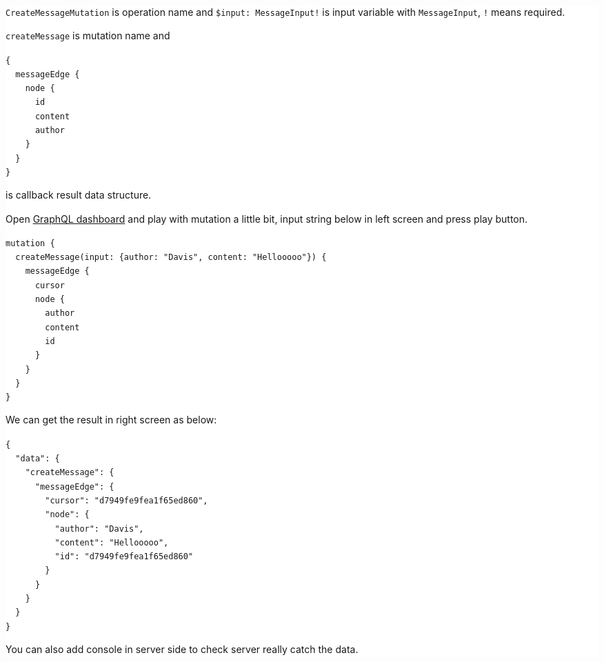 `CreateMessageMutation` is operation name and `$input: MessageInput!` is input variable with `MessageInput`, `!` means required.

`createMessage` is mutation name and
```
{
  messageEdge {
    node {
      id
      content
      author
    }
  }
}
```
is callback result data structure.

Open [GraphQL dashboard](http://localhost:4000/graphql) and play with mutation a little bit,
input string below in left screen and press play button.

```
mutation {
  createMessage(input: {author: "Davis", content: "Hellooooo"}) {
    messageEdge {
      cursor
      node {
        author
        content
        id
      }
    }
  }
}
```
We can get the result in right screen as below:

```
{
  "data": {
    "createMessage": {
      "messageEdge": {
        "cursor": "d7949fe9fea1f65ed860",
        "node": {
          "author": "Davis",
          "content": "Hellooooo",
          "id": "d7949fe9fea1f65ed860"
        }
      }
    }
  }
}
```

You can also add console in server side to check server really catch the data.
